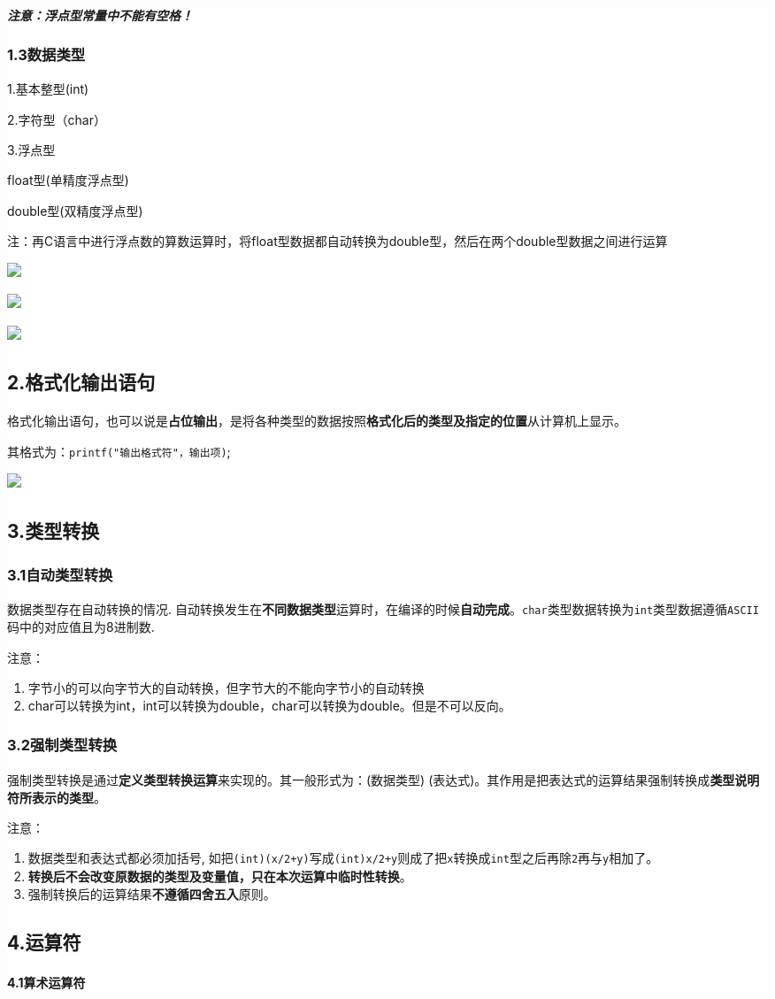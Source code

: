 ***注意：浮点型常量中不能有空格！***

### 1.3数据类型

1.基本整型(int)

2.字符型（char）

3.浮点型

float型(单精度浮点型)

double型(双精度浮点型)

注：再C语言中进行浮点数的算数运算时，将float型数据都自动转换为double型，然后在两个double型数据之间进行运算

![](https://img-blog.csdnimg.cn/img_convert/6ea6373cf0ab35bd9e20e241315c32d4.png)

![](https://img-blog.csdnimg.cn/img_convert/50d855eadf4a2f953989d0090545a38d.png)

![](https://img-blog.csdnimg.cn/img_convert/ba3adb33221ba262997156095e8e5b64.png)

## 2.格式化输出语句

格式化输出语句，也可以说是**占位输出**，是将各种类型的数据按照**格式化后的类型及指定的位置**从计算机上显示。

其格式为：`printf("输出格式符"，输出项)`;

![](https://img-blog.csdnimg.cn/img_convert/be3d7bafda1b5321fb9354ce7128aa27.png)

## 3.类型转换

### 3.1自动类型转换

数据类型存在自动转换的情况.
自动转换发生在**不同数据类型**运算时，在编译的时候**自动完成**。`char`类型数据转换为`int`类型数据遵循`ASCII`码中的对应值且为8进制数.

注意：

1. 字节小的可以向字节大的自动转换，但字节大的不能向字节小的自动转换
2. char可以转换为int，int可以转换为double，char可以转换为double。但是不可以反向。

### 3.2强制类型转换

强制类型转换是通过**定义类型转换运算**来实现的。其一般形式为：(数据类型) (表达式)。其作用是把表达式的运算结果强制转换成**类型说明符所表示的类型**。

注意： 

1. 数据类型和表达式都必须加括号, 如把`(int)(x/2+y)`写成`(int)x/2+y`则成了把`x`转换成`int`型之后再除`2`再与`y`相加了。
2. **转换后不会改变原数据的类型及变量值，只在本次运算中临时性转换**。
3. 强制转换后的运算结果**不遵循四舍五入**原则。

## 4.运算符

#### 4.1算术运算符
